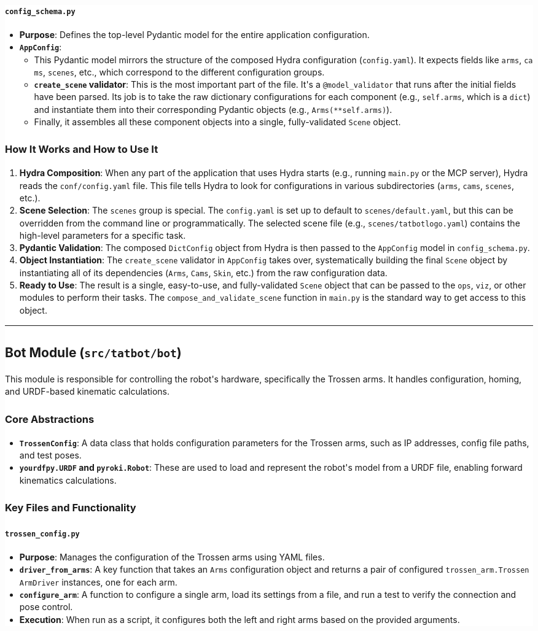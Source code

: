 #### `config_schema.py`

-   **Purpose**: Defines the top-level Pydantic model for the entire application configuration.
-   **`AppConfig`**:
    -   This Pydantic model mirrors the structure of the composed Hydra configuration (`config.yaml`). It expects fields like `arms`, `cams`, `scenes`, etc., which correspond to the different configuration groups.
    -   **`create_scene` validator**: This is the most important part of the file. It's a `@model_validator` that runs after the initial fields have been parsed. Its job is to take the raw dictionary configurations for each component (e.g., `self.arms`, which is a `dict`) and instantiate them into their corresponding Pydantic objects (e.g., `Arms(**self.arms)`).
    -   Finally, it assembles all these component objects into a single, fully-validated `Scene` object.

### How It Works and How to Use It

1.  **Hydra Composition**: When any part of the application that uses Hydra starts (e.g., running `main.py` or the MCP server), Hydra reads the `conf/config.yaml` file. This file tells Hydra to look for configurations in various subdirectories (`arms`, `cams`, `scenes`, etc.).
2.  **Scene Selection**: The `scenes` group is special. The `config.yaml` is set up to default to `scenes/default.yaml`, but this can be overridden from the command line or programmatically. The selected scene file (e.g., `scenes/tatbotlogo.yaml`) contains the high-level parameters for a specific task.
3.  **Pydantic Validation**: The composed `DictConfig` object from Hydra is then passed to the `AppConfig` model in `config_schema.py`.
4.  **Object Instantiation**: The `create_scene` validator in `AppConfig` takes over, systematically building the final `Scene` object by instantiating all of its dependencies (`Arms`, `Cams`, `Skin`, etc.) from the raw configuration data.
5.  **Ready to Use**: The result is a single, easy-to-use, and fully-validated `Scene` object that can be passed to the `ops`, `viz`, or other modules to perform their tasks. The `compose_and_validate_scene` function in `main.py` is the standard way to get access to this object.

---

## Bot Module (`src/tatbot/bot`)

This module is responsible for controlling the robot's hardware, specifically the Trossen arms. It handles configuration, homing, and URDF-based kinematic calculations.

### Core Abstractions

-   **`TrossenConfig`**: A data class that holds configuration parameters for the Trossen arms, such as IP addresses, config file paths, and test poses.
-   **`yourdfpy.URDF` and `pyroki.Robot`**: These are used to load and represent the robot's model from a URDF file, enabling forward kinematics calculations.

### Key Files and Functionality

#### `trossen_config.py`

-   **Purpose**: Manages the configuration of the Trossen arms using YAML files.
-   **`driver_from_arms`**: A key function that takes an `Arms` configuration object and returns a pair of configured `trossen_arm.TrossenArmDriver` instances, one for each arm.
-   **`configure_arm`**: A function to configure a single arm, load its settings from a file, and run a test to verify the connection and pose control.
-   **Execution**: When run as a script, it configures both the left and right arms based on the provided arguments.
